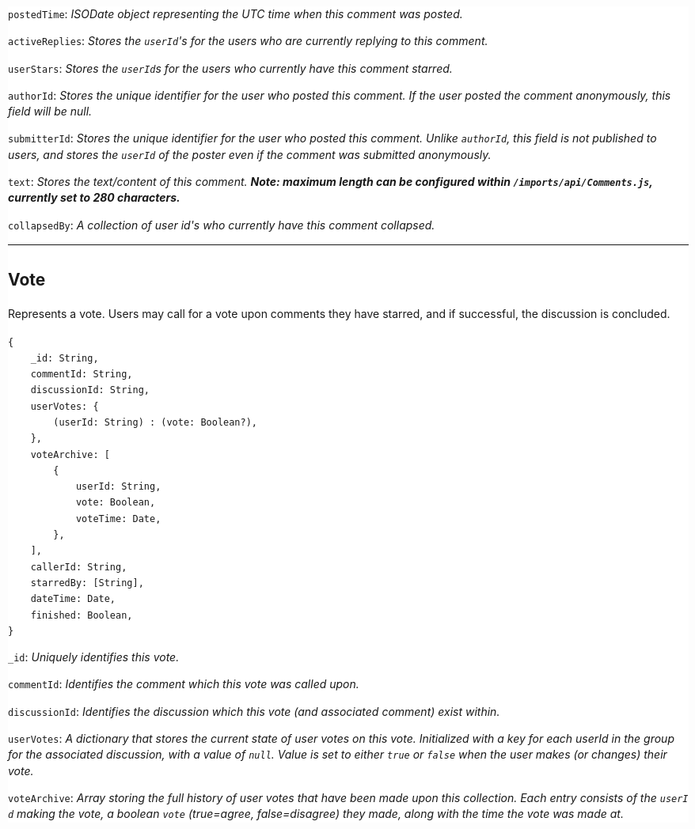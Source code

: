 `postedTime`: *ISODate object representing the UTC time when this comment was posted.*

`activeReplies`: *Stores the `userId`'s for the users who are currently replying to this comment.*

`userStars`: *Stores the `userId`s for the users who currently have this comment starred.*

`authorId`: *Stores the unique identifier for the user who posted this comment. If the user posted the comment anonymously, this field will be null.*

`submitterId`: *Stores the unique identifier for the user who posted this comment. Unlike `authorId`, this field is not published to users, and stores the `userId` of the poster even if the comment was submitted anonymously.*

`text`: *Stores the text/content of this comment. **Note: maximum length can be configured within `/imports/api/Comments.js`, currently set to 280 characters.***

`collapsedBy`: *A collection of user id's who currently have this comment collapsed.*

---
## Vote
Represents a vote. Users may call for a vote upon comments they have starred, and if successful, the discussion is concluded.

```
{
    _id: String,
    commentId: String,
    discussionId: String,
    userVotes: {
        (userId: String) : (vote: Boolean?),
    },
    voteArchive: [
        {
            userId: String,
            vote: Boolean,
            voteTime: Date,
        },
    ],
    callerId: String,
    starredBy: [String],
    dateTime: Date,
    finished: Boolean,
}
```

`_id`: *Uniquely identifies this vote.*

`commentId`: *Identifies the comment which this vote was called upon.*

`discussionId`: *Identifies the discussion which this vote (and associated comment) exist within.*

`userVotes`: *A dictionary that stores the current state of user votes on this vote. Initialized with a key for each userId in the group for the associated discussion, with a value of `null`. Value is set to either `true` or `false` when the user makes (or changes) their vote.*

`voteArchive`: *Array storing the full history of user votes that have been made upon this collection. Each entry consists of the `userId` making the vote, a boolean `vote` (true=agree, false=disagree) they made, along with the time the vote was made at.*
